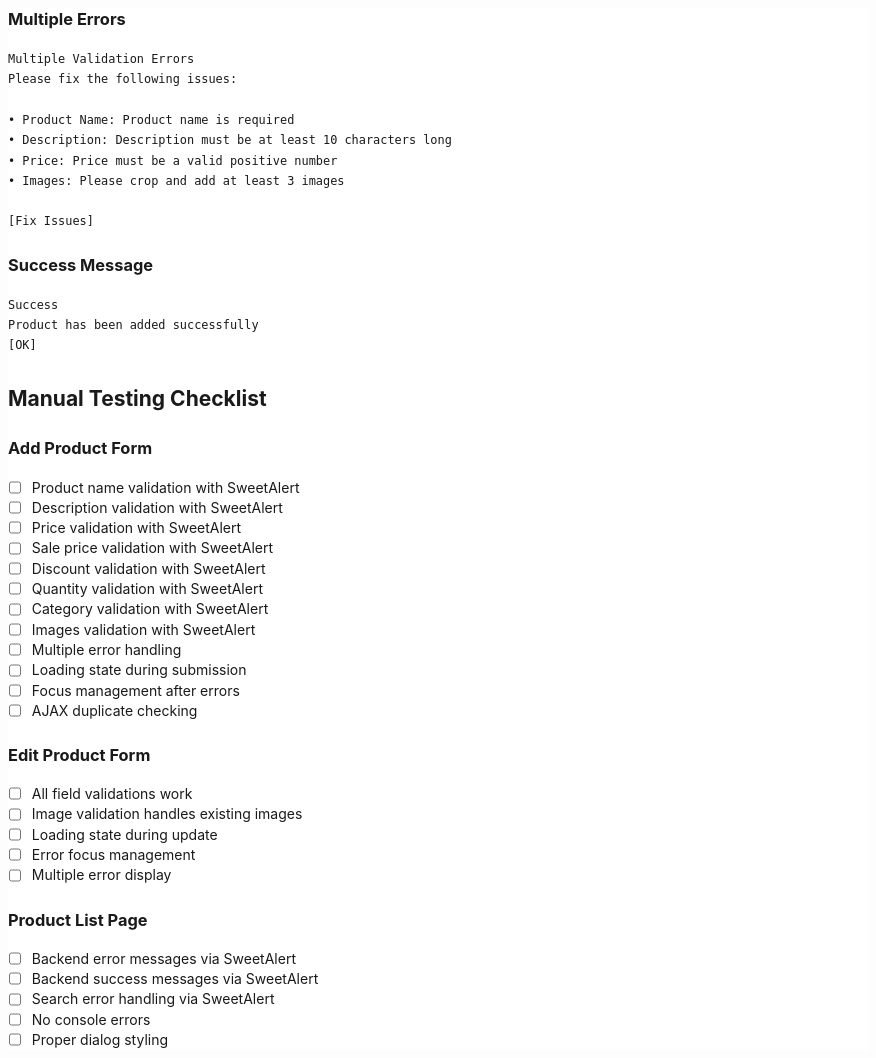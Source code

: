 ### Multiple Errors
```
Multiple Validation Errors
Please fix the following issues:

• Product Name: Product name is required
• Description: Description must be at least 10 characters long
• Price: Price must be a valid positive number
• Images: Please crop and add at least 3 images

[Fix Issues]
```

### Success Message
```
Success
Product has been added successfully
[OK]
```

## Manual Testing Checklist

### Add Product Form
- [ ] Product name validation with SweetAlert
- [ ] Description validation with SweetAlert
- [ ] Price validation with SweetAlert
- [ ] Sale price validation with SweetAlert
- [ ] Discount validation with SweetAlert
- [ ] Quantity validation with SweetAlert
- [ ] Category validation with SweetAlert
- [ ] Images validation with SweetAlert
- [ ] Multiple error handling
- [ ] Loading state during submission
- [ ] Focus management after errors
- [ ] AJAX duplicate checking

### Edit Product Form
- [ ] All field validations work
- [ ] Image validation handles existing images
- [ ] Loading state during update
- [ ] Error focus management
- [ ] Multiple error display

### Product List Page
- [ ] Backend error messages via SweetAlert
- [ ] Backend success messages via SweetAlert
- [ ] Search error handling via SweetAlert
- [ ] No console errors
- [ ] Proper dialog styling
